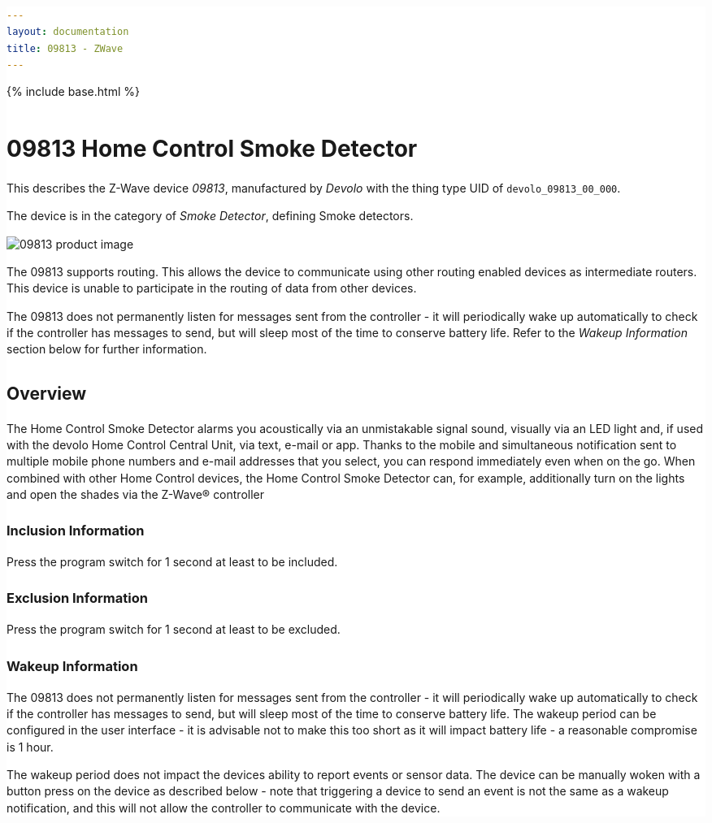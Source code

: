 ```yaml
---
layout: documentation
title: 09813 - ZWave
---
```


{% include base.html %}

# 09813 Home Control Smoke Detector
This describes the Z-Wave device *09813*, manufactured by *Devolo* with the thing type UID of ```devolo_09813_00_000```.

The device is in the category of *Smoke Detector*, defining Smoke detectors.

![09813 product image](https://opensmarthouse.org/zwavedatabase/615/image/)


The 09813 supports routing. This allows the device to communicate using other routing enabled devices as intermediate routers.  This device is unable to participate in the routing of data from other devices.

The 09813 does not permanently listen for messages sent from the controller - it will periodically wake up automatically to check if the controller has messages to send, but will sleep most of the time to conserve battery life. Refer to the *Wakeup Information* section below for further information.

## Overview

The Home Control Smoke Detector alarms you acoustically via an unmistakable signal sound, visually via an LED light and, if used with the devolo Home Control Central Unit, via text, e-mail or app. Thanks to the mobile and simultaneous notification sent to multiple mobile phone numbers and e-mail addresses that you select, you can respond immediately even when on the go. When combined with other Home Control devices, the Home Control Smoke Detector can, for example, additionally turn on the lights and open the shades via the Z-Wave® controller

### Inclusion Information

Press the program switch for 1 second at least to be included.

### Exclusion Information

Press the program switch for 1 second at least to be excluded.

### Wakeup Information

The 09813 does not permanently listen for messages sent from the controller - it will periodically wake up automatically to check if the controller has messages to send, but will sleep most of the time to conserve battery life. The wakeup period can be configured in the user interface - it is advisable not to make this too short as it will impact battery life - a reasonable compromise is 1 hour.

The wakeup period does not impact the devices ability to report events or sensor data. The device can be manually woken with a button press on the device as described below - note that triggering a device to send an event is not the same as a wakeup notification, and this will not allow the controller to communicate with the device.
